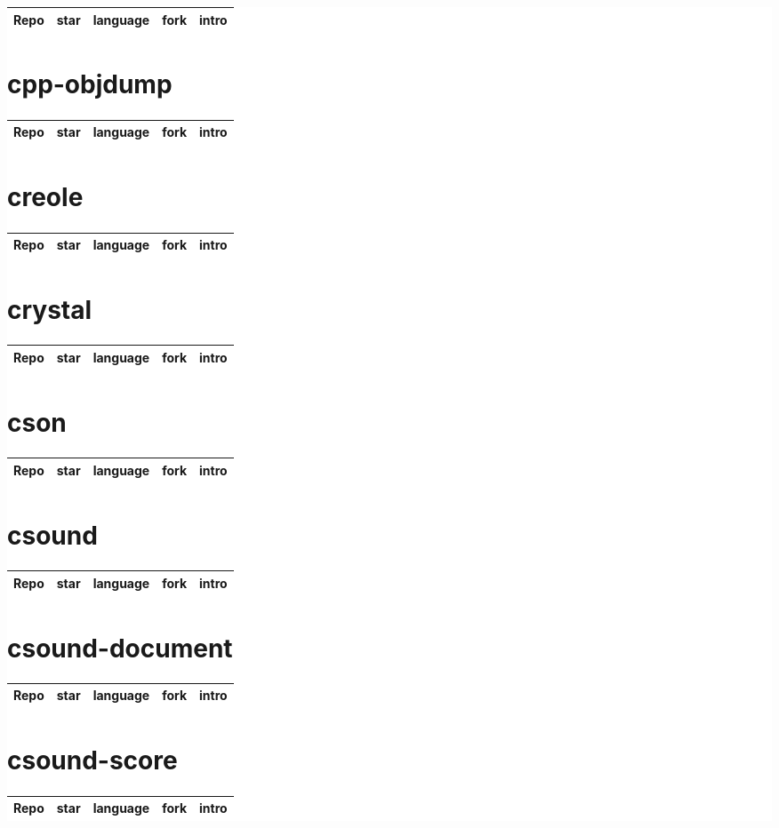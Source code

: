 Repo|star|language|fork|intro
-|-|-|-|-



# cpp-objdump

Repo|star|language|fork|intro
-|-|-|-|-



# creole

Repo|star|language|fork|intro
-|-|-|-|-



# crystal

Repo|star|language|fork|intro
-|-|-|-|-



# cson

Repo|star|language|fork|intro
-|-|-|-|-



# csound

Repo|star|language|fork|intro
-|-|-|-|-



# csound-document

Repo|star|language|fork|intro
-|-|-|-|-



# csound-score

Repo|star|language|fork|intro
-|-|-|-|-


